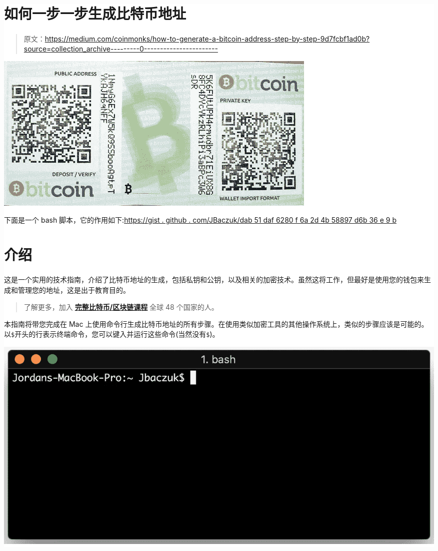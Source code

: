 # 如何一步一步生成比特币地址

> 原文：<https://medium.com/coinmonks/how-to-generate-a-bitcoin-address-step-by-step-9d7fcbf1ad0b?source=collection_archive---------0----------------------->

![](img/ba657a937ee31799316204d0bb46d1cf.png)

下面是一个 bash 脚本，它的作用如下:[https://gist . github . com/JBaczuk/dab 51 daf 6280 f 6a 2d 4b 58897 d6b 36 e 9 b](https://gist.github.com/JBaczuk/dab51daf6280f6a2d4b58897d6b36e9b)

# 介绍

这是一个实用的技术指南，介绍了比特币地址的生成，包括私钥和公钥，以及相关的加密技术。虽然这将工作，但最好是使用您的钱包来生成和管理您的地址，这是出于教育目的。

> 了解更多，加入 [**完整比特币/区块链课程**](https://www.udemy.com/course/create-your-own-blockchain/?referralCode=9A52F48CA8455AC77928) 全球 48 个国家的人。

本指南将带您完成在 Mac 上使用命令行生成比特币地址的所有步骤。在使用类似加密工具的其他操作系统上，类似的步骤应该是可能的。以`$`开头的行表示终端命令，您可以键入并运行这些命令(当然没有`$`)。

![](img/3a2ad2515639b790b2f16a934c959748.png)
